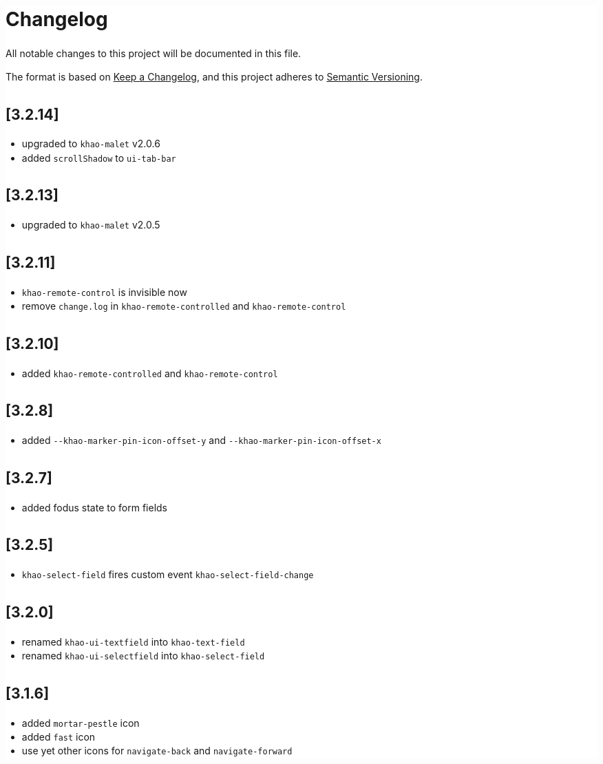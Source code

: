 # Changelog

All notable changes to this project will be documented in this file.

The format is based on [Keep a Changelog](https://keepachangelog.com/en/1.0.0/), and this project adheres to
[Semantic Versioning](https://semver.org/spec/v2.0.0.html).

## [3.2.14]

- upgraded to `khao-malet` v2.0.6
- added `scrollShadow` to `ui-tab-bar`

## [3.2.13]

- upgraded to `khao-malet` v2.0.5

## [3.2.11]

- `khao-remote-control` is invisible now
- remove `change.log` in `khao-remote-controlled` and `khao-remote-control`

## [3.2.10]

- added `khao-remote-controlled` and `khao-remote-control`

## [3.2.8]

- added `--khao-marker-pin-icon-offset-y` and `--khao-marker-pin-icon-offset-x`

## [3.2.7]

- added fodus state to form fields

## [3.2.5]

- `khao-select-field` fires custom event `khao-select-field-change`

## [3.2.0]

- renamed `khao-ui-textfield` into `khao-text-field`
- renamed `khao-ui-selectfield` into `khao-select-field`

## [3.1.6]

- added `mortar-pestle` icon
- added `fast` icon
- use yet other icons for `navigate-back` and `navigate-forward`
